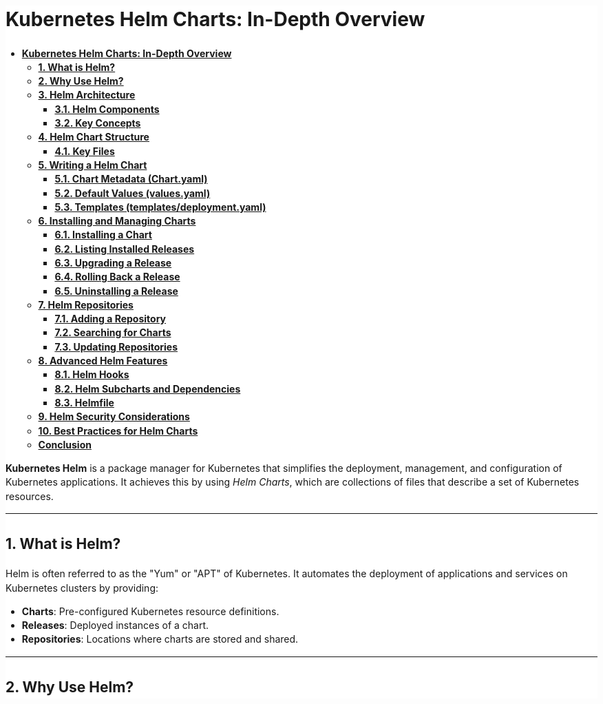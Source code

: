 # **Kubernetes Helm Charts: In-Depth Overview**

- [**Kubernetes Helm Charts: In-Depth Overview**](#kubernetes-helm-charts-in-depth-overview)
  - [**1. What is Helm?**](#1-what-is-helm)
  - [**2. Why Use Helm?**](#2-why-use-helm)
  - [**3. Helm Architecture**](#3-helm-architecture)
    - [**3.1. Helm Components**](#31-helm-components)
    - [**3.2. Key Concepts**](#32-key-concepts)
  - [**4. Helm Chart Structure**](#4-helm-chart-structure)
    - [**4.1. Key Files**](#41-key-files)
  - [**5. Writing a Helm Chart**](#5-writing-a-helm-chart)
    - [**5.1. Chart Metadata (Chart.yaml)**](#51-chart-metadata-chartyaml)
    - [**5.2. Default Values (values.yaml)**](#52-default-values-valuesyaml)
    - [**5.3. Templates (templates/deployment.yaml)**](#53-templates-templatesdeploymentyaml)
  - [**6. Installing and Managing Charts**](#6-installing-and-managing-charts)
    - [**6.1. Installing a Chart**](#61-installing-a-chart)
    - [**6.2. Listing Installed Releases**](#62-listing-installed-releases)
    - [**6.3. Upgrading a Release**](#63-upgrading-a-release)
    - [**6.4. Rolling Back a Release**](#64-rolling-back-a-release)
    - [**6.5. Uninstalling a Release**](#65-uninstalling-a-release)
  - [**7. Helm Repositories**](#7-helm-repositories)
    - [**7.1. Adding a Repository**](#71-adding-a-repository)
    - [**7.2. Searching for Charts**](#72-searching-for-charts)
    - [**7.3. Updating Repositories**](#73-updating-repositories)
  - [**8. Advanced Helm Features**](#8-advanced-helm-features)
    - [**8.1. Helm Hooks**](#81-helm-hooks)
    - [**8.2. Helm Subcharts and Dependencies**](#82-helm-subcharts-and-dependencies)
    - [**8.3. Helmfile**](#83-helmfile)
  - [**9. Helm Security Considerations**](#9-helm-security-considerations)
  - [**10. Best Practices for Helm Charts**](#10-best-practices-for-helm-charts)
  - [**Conclusion**](#conclusion)

**Kubernetes Helm** is a package manager for Kubernetes that simplifies the deployment, management, and configuration of Kubernetes applications. It achieves this by using *Helm Charts*, which are collections of files that describe a set of Kubernetes resources.

---

## **1. What is Helm?**

Helm is often referred to as the "Yum" or "APT" of Kubernetes. It automates the deployment of applications and services on Kubernetes clusters by providing:

- **Charts**: Pre-configured Kubernetes resource definitions.
- **Releases**: Deployed instances of a chart.
- **Repositories**: Locations where charts are stored and shared.

---

## **2. Why Use Helm?**
